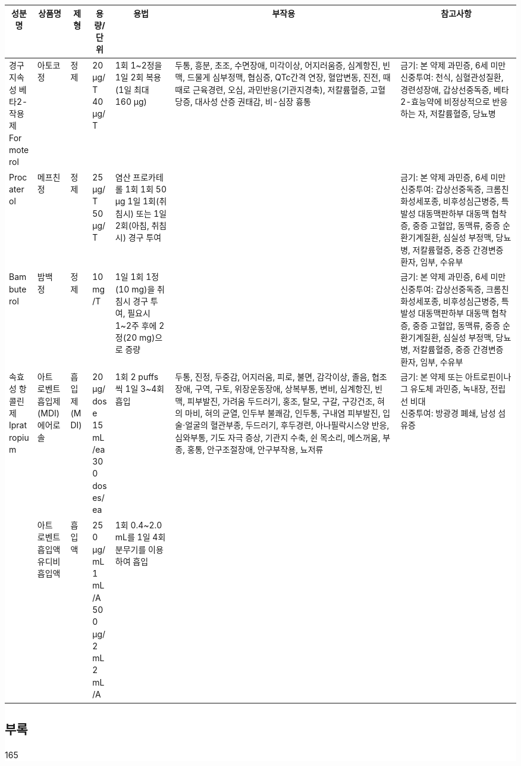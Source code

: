 | 성분명 | 상품명 | 제형 | 용량/단위 | 용법 | 부작용 | 참고사항 |
|---|---|---|---|---|---|---|
| 경구 지속성 베타2-작용제 <br> Formoterol | 아토코 정 | 정제 | 20 µg/T <br> 40 µg/T | 1회 1~2정을 1일 2회 복용(1일 최대 160 µg) | 두통, 흥분, 초조, 수면장애, 미각이상, 어지러움증, 심계항진, 빈맥, 드물게 심부정맥, 협심증, QTc간격 연장, 혈압변동, 진전, 때때로 근육경련, 오심, 과민반응(기관지경축), 저칼륨혈증, 고혈당증, 대사성 산증 권태감, 비-심장 흉통 | 금기: 본 약제 과민증, 6세 미만 <br> 신중투여: 천식, 심혈관성질환, 경련성장애, 갑상선중독증, 베타2-효능약에 비정상적으로 반응하는 자, 저칼륨혈증, 당뇨병 |
| Procaterol | 메프친 정 | 정제 | 25 µg/T <br> 50 µg/T | 염산 프로카테롤 1회 1회 50 µg 1일 1회(취침시) 또는 1일 2회(아침, 취침시) 경구 투여 | | 금기: 본 약제 과민증, 6세 미만 <br> 신중투여: 갑상선중독증, 크롬친화성세포종, 비후성심근병증, 특발성 대동맥판하부 대동맥 협착증, 중증 고혈압, 동맥류, 중증 순환기계질환, 심실성 부정맥, 당뇨병, 저칼륨혈증, 중증 간경변증 환자, 임부, 수유부 |
| Bambuterol | 밤백 정 | 정제 | 10 mg/T | 1일 1회 1정(10 mg)을 취침시 경구 투여, 필요시 1~2주 후에 2정(20 mg)으로 증량 | | 금기: 본 약제 과민증, 6세 미만 <br> 신중투여: 갑상선중독증, 크롬친화성세포종, 비후성심근병증, 특발성 대동맥판하부 대동맥 협착증, 중증 고혈압, 동맥류, 중증 순환기계질환, 심실성 부정맥, 당뇨병, 저칼륨혈증, 중증 간경변증 환자, 임부, 수유부 |
| 속효성 항콜린제 <br> Ipratropium | 아트 로벤트 흡입제 (MDI) 에어로솔 | 흡입제 (MDI) | 20 µg/dose <br> 15 mL/ea <br> 300 doses/ea | 1회 2 puffs 씩 1일 3~4회 흡입 | 두통, 진정, 두중감, 어지러움, 피로, 불면, 감각이상, 졸음, 협조장애, 구역, 구토, 위장운동장애, 상복부통, 변비, 심계항진, 빈맥, 피부발진, 가려움 두드러기, 홍조, 탈모, 구갈, 구강건조, 혀의 마비, 혀의 균열, 인두부 불쾌감, 인두통, 구내염 피부발진, 입술·얼굴의 혈관부종, 두드러기, 후두경련, 아나필락시스양 반응, 심와부통, 기도 자극 증상, 기관지 수축, 쉰 목소리, 메스꺼움, 부종, 홍통, 안구조절장애, 안구부작용, 뇨저류 | 금기: 본 약제 또는 아트로핀이나 그 유도체 과민증, 녹내장, 전립선 비대 <br> 신중투여: 방광경 폐쇄, 남성 섬유증 |
| | 아트 로벤트 흡입액 유디비 흡입액 | 흡입액 | 250 µg/mL <br> 1 mL/A <br> 500 µg/2 mL <br> 2 mL/A | 1회 0.4~2.0 mL를 1일 4회 분무기를 이용하여 흡입 | | |

## 부록
<PAGE>165